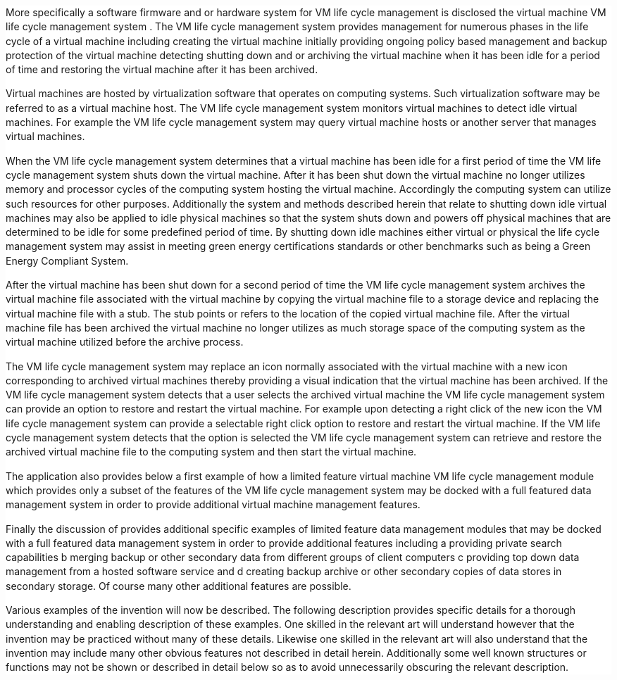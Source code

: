 More specifically a software firmware and or hardware system for VM life cycle management is disclosed the virtual machine VM life cycle management system . The VM life cycle management system provides management for numerous phases in the life cycle of a virtual machine including creating the virtual machine initially providing ongoing policy based management and backup protection of the virtual machine detecting shutting down and or archiving the virtual machine when it has been idle for a period of time and restoring the virtual machine after it has been archived.

Virtual machines are hosted by virtualization software that operates on computing systems. Such virtualization software may be referred to as a virtual machine host. The VM life cycle management system monitors virtual machines to detect idle virtual machines. For example the VM life cycle management system may query virtual machine hosts or another server that manages virtual machines.

When the VM life cycle management system determines that a virtual machine has been idle for a first period of time the VM life cycle management system shuts down the virtual machine. After it has been shut down the virtual machine no longer utilizes memory and processor cycles of the computing system hosting the virtual machine. Accordingly the computing system can utilize such resources for other purposes. Additionally the system and methods described herein that relate to shutting down idle virtual machines may also be applied to idle physical machines so that the system shuts down and powers off physical machines that are determined to be idle for some predefined period of time. By shutting down idle machines either virtual or physical the life cycle management system may assist in meeting green energy certifications standards or other benchmarks such as being a Green Energy Compliant System.

After the virtual machine has been shut down for a second period of time the VM life cycle management system archives the virtual machine file associated with the virtual machine by copying the virtual machine file to a storage device and replacing the virtual machine file with a stub. The stub points or refers to the location of the copied virtual machine file. After the virtual machine file has been archived the virtual machine no longer utilizes as much storage space of the computing system as the virtual machine utilized before the archive process.

The VM life cycle management system may replace an icon normally associated with the virtual machine with a new icon corresponding to archived virtual machines thereby providing a visual indication that the virtual machine has been archived. If the VM life cycle management system detects that a user selects the archived virtual machine the VM life cycle management system can provide an option to restore and restart the virtual machine. For example upon detecting a right click of the new icon the VM life cycle management system can provide a selectable right click option to restore and restart the virtual machine. If the VM life cycle management system detects that the option is selected the VM life cycle management system can retrieve and restore the archived virtual machine file to the computing system and then start the virtual machine.

The application also provides below a first example of how a limited feature virtual machine VM life cycle management module which provides only a subset of the features of the VM life cycle management system may be docked with a full featured data management system in order to provide additional virtual machine management features.

Finally the discussion of provides additional specific examples of limited feature data management modules that may be docked with a full featured data management system in order to provide additional features including a providing private search capabilities b merging backup or other secondary data from different groups of client computers c providing top down data management from a hosted software service and d creating backup archive or other secondary copies of data stores in secondary storage. Of course many other additional features are possible.

Various examples of the invention will now be described. The following description provides specific details for a thorough understanding and enabling description of these examples. One skilled in the relevant art will understand however that the invention may be practiced without many of these details. Likewise one skilled in the relevant art will also understand that the invention may include many other obvious features not described in detail herein. Additionally some well known structures or functions may not be shown or described in detail below so as to avoid unnecessarily obscuring the relevant description.
